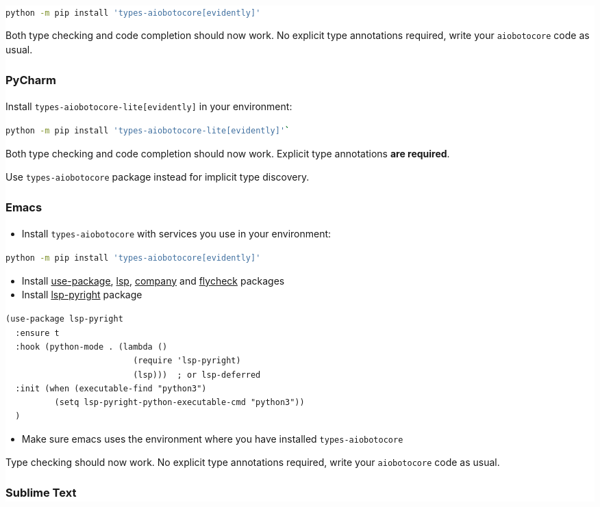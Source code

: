 ```bash
python -m pip install 'types-aiobotocore[evidently]'
```

Both type checking and code completion should now work. No explicit type
annotations required, write your `aiobotocore` code as usual.

<a id="pycharm"></a>

### PyCharm

Install `types-aiobotocore-lite[evidently]` in your environment:

```bash
python -m pip install 'types-aiobotocore-lite[evidently]'`
```

Both type checking and code completion should now work. Explicit type
annotations **are required**.

Use `types-aiobotocore` package instead for implicit type discovery.

<a id="emacs"></a>

### Emacs

- Install `types-aiobotocore` with services you use in your environment:

```bash
python -m pip install 'types-aiobotocore[evidently]'
```

- Install [use-package](https://github.com/jwiegley/use-package),
  [lsp](https://github.com/emacs-lsp/lsp-mode/),
  [company](https://github.com/company-mode/company-mode) and
  [flycheck](https://github.com/flycheck/flycheck) packages
- Install [lsp-pyright](https://github.com/emacs-lsp/lsp-pyright) package

```elisp
(use-package lsp-pyright
  :ensure t
  :hook (python-mode . (lambda ()
                          (require 'lsp-pyright)
                          (lsp)))  ; or lsp-deferred
  :init (when (executable-find "python3")
          (setq lsp-pyright-python-executable-cmd "python3"))
  )
```

- Make sure emacs uses the environment where you have installed
  `types-aiobotocore`

Type checking should now work. No explicit type annotations required, write
your `aiobotocore` code as usual.

<a id="sublime-text"></a>

### Sublime Text
